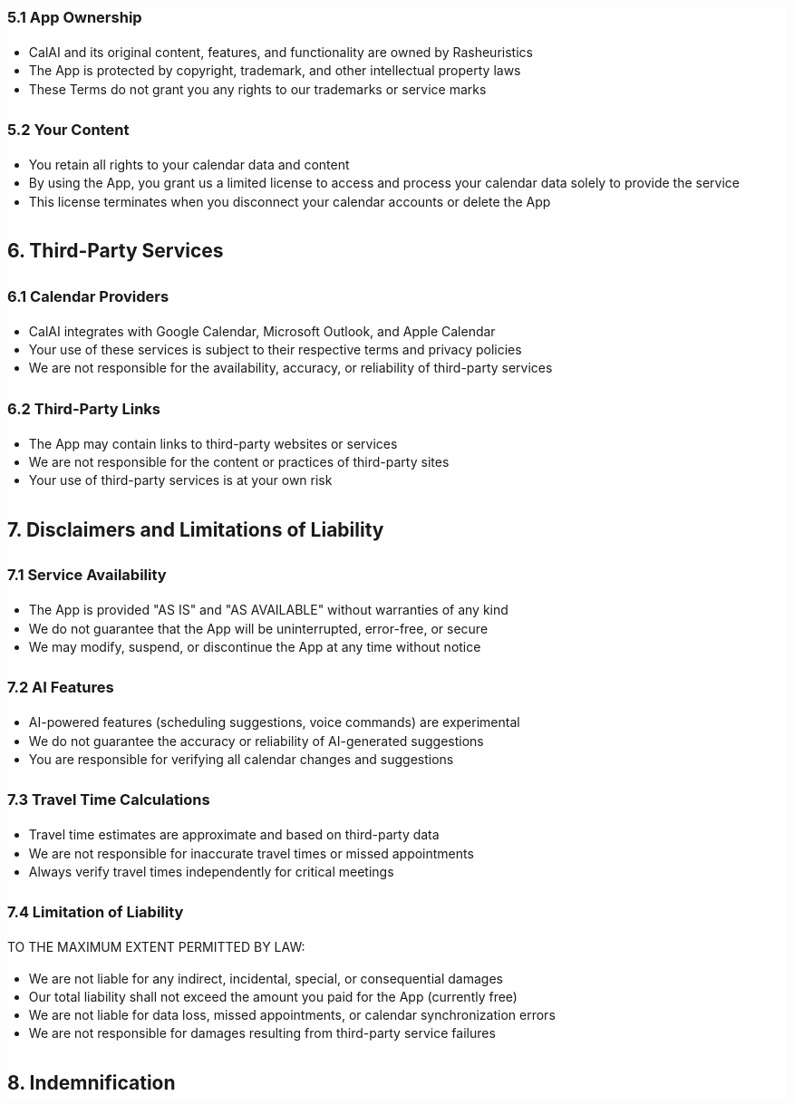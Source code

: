 ### 5.1 App Ownership
- CalAI and its original content, features, and functionality are owned by Rasheuristics
- The App is protected by copyright, trademark, and other intellectual property laws
- These Terms do not grant you any rights to our trademarks or service marks

### 5.2 Your Content
- You retain all rights to your calendar data and content
- By using the App, you grant us a limited license to access and process your calendar data solely to provide the service
- This license terminates when you disconnect your calendar accounts or delete the App

## 6. Third-Party Services

### 6.1 Calendar Providers
- CalAI integrates with Google Calendar, Microsoft Outlook, and Apple Calendar
- Your use of these services is subject to their respective terms and privacy policies
- We are not responsible for the availability, accuracy, or reliability of third-party services

### 6.2 Third-Party Links
- The App may contain links to third-party websites or services
- We are not responsible for the content or practices of third-party sites
- Your use of third-party services is at your own risk

## 7. Disclaimers and Limitations of Liability

### 7.1 Service Availability
- The App is provided "AS IS" and "AS AVAILABLE" without warranties of any kind
- We do not guarantee that the App will be uninterrupted, error-free, or secure
- We may modify, suspend, or discontinue the App at any time without notice

### 7.2 AI Features
- AI-powered features (scheduling suggestions, voice commands) are experimental
- We do not guarantee the accuracy or reliability of AI-generated suggestions
- You are responsible for verifying all calendar changes and suggestions

### 7.3 Travel Time Calculations
- Travel time estimates are approximate and based on third-party data
- We are not responsible for inaccurate travel times or missed appointments
- Always verify travel times independently for critical meetings

### 7.4 Limitation of Liability
TO THE MAXIMUM EXTENT PERMITTED BY LAW:
- We are not liable for any indirect, incidental, special, or consequential damages
- Our total liability shall not exceed the amount you paid for the App (currently free)
- We are not liable for data loss, missed appointments, or calendar synchronization errors
- We are not responsible for damages resulting from third-party service failures

## 8. Indemnification
